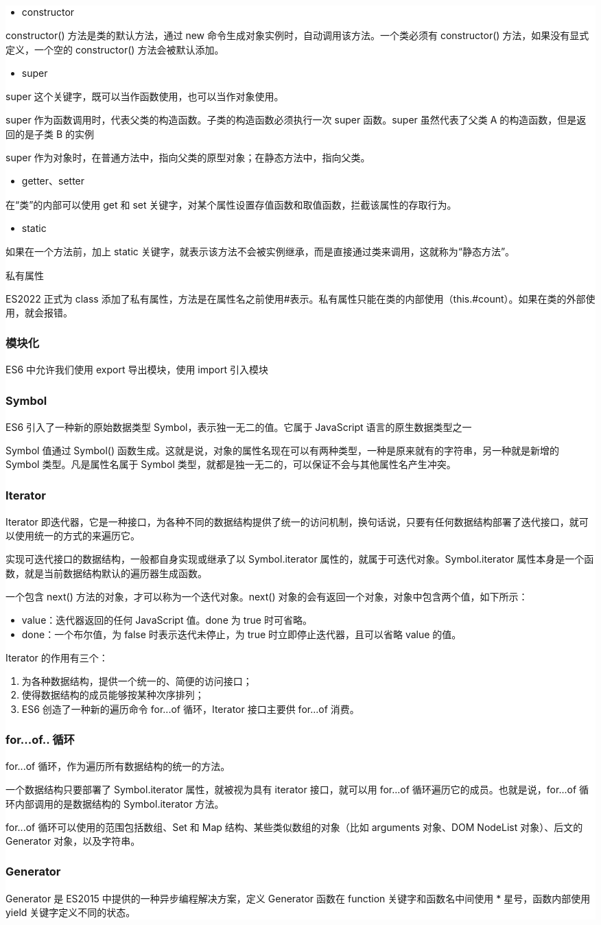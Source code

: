 - constructor

constructor() 方法是类的默认方法，通过 new 命令生成对象实例时，自动调用该方法。一个类必须有 constructor() 方法，如果没有显式定义，一个空的 constructor() 方法会被默认添加。

- super

super 这个关键字，既可以当作函数使用，也可以当作对象使用。

super 作为函数调用时，代表父类的构造函数。子类的构造函数必须执行一次 super 函数。super 虽然代表了父类 A 的构造函数，但是返回的是子类 B 的实例

super 作为对象时，在普通方法中，指向父类的原型对象；在静态方法中，指向父类。

- getter、setter

在“类”的内部可以使用 get 和 set 关键字，对某个属性设置存值函数和取值函数，拦截该属性的存取行为。

- static

如果在一个方法前，加上 static 关键字，就表示该方法不会被实例继承，而是直接通过类来调用，这就称为“静态方法”。

私有属性

ES2022 正式为 class 添加了私有属性，方法是在属性名之前使用#表示。私有属性只能在类的内部使用（this.#count）。如果在类的外部使用，就会报错。
### 模块化
ES6 中允许我们使用 export 导出模块，使用 import 引入模块
### Symbol
ES6 引入了一种新的原始数据类型 Symbol，表示独一无二的值。它属于 JavaScript 语言的原生数据类型之一

Symbol 值通过 Symbol() 函数生成。这就是说，对象的属性名现在可以有两种类型，一种是原来就有的字符串，另一种就是新增的 Symbol 类型。凡是属性名属于 Symbol 类型，就都是独一无二的，可以保证不会与其他属性名产生冲突。
### Iterator
Iterator 即迭代器，它是一种接口，为各种不同的数据结构提供了统一的访问机制，换句话说，只要有任何数据结构部署了迭代接口，就可以使用统一的方式的来遍历它。

实现可迭代接口的数据结构，一般都自身实现或继承了以 Symbol.iterator 属性的，就属于可迭代对象。Symbol.iterator 属性本身是一个函数，就是当前数据结构默认的遍历器生成函数。

一个包含 next() 方法的对象，才可以称为一个迭代对象。next() 对象的会有返回一个对象，对象中包含两个值，如下所示：

- value：迭代器返回的任何 JavaScript 值。done 为 true 时可省略。
- done：一个布尔值，为 false 时表示迭代未停止，为 true 时立即停止迭代器，且可以省略 value 的值。

Iterator 的作用有三个：
1. 为各种数据结构，提供一个统一的、简便的访问接口；
1. 使得数据结构的成员能够按某种次序排列；
1. ES6 创造了一种新的遍历命令 for...of 循环，Iterator 接口主要供 for...of 消费。
  
###  for...of.. 循环
for...of 循环，作为遍历所有数据结构的统一的方法。

一个数据结构只要部署了 Symbol.iterator 属性，就被视为具有 iterator 接口，就可以用 for...of 循环遍历它的成员。也就是说，for...of 循环内部调用的是数据结构的 Symbol.iterator 方法。

for...of 循环可以使用的范围包括数组、Set 和 Map 结构、某些类似数组的对象（比如 arguments 对象、DOM NodeList 对象）、后文的 Generator 对象，以及字符串。
### Generator
Generator 是 ES2015 中提供的一种异步编程解决方案，定义 Generator 函数在 function 关键字和函数名中间使用 * 星号，函数内部使用 yield 关键字定义不同的状态。
